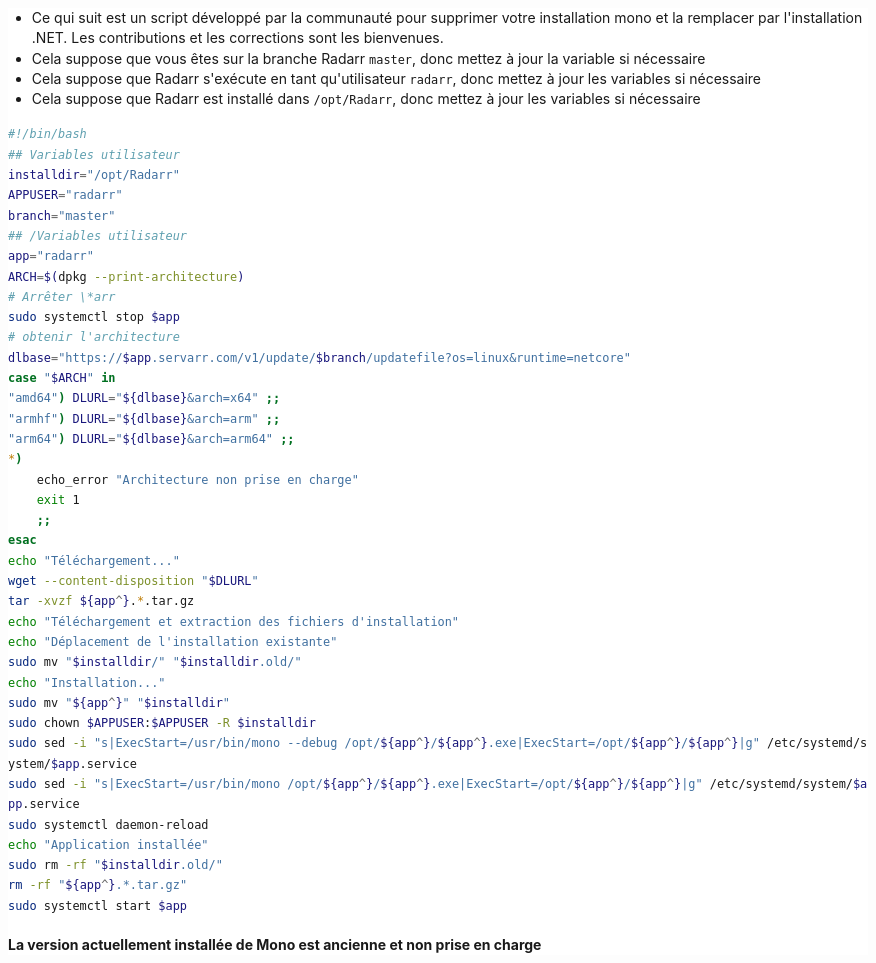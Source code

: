 - Ce qui suit est un script développé par la communauté pour supprimer votre installation mono et la remplacer par l'installation .NET. Les contributions et les corrections sont les bienvenues.
- Cela suppose que vous êtes sur la branche Radarr `master`, donc mettez à jour la variable si nécessaire
- Cela suppose que Radarr s'exécute en tant qu'utilisateur `radarr`, donc mettez à jour les variables si nécessaire
- Cela suppose que Radarr est installé dans `/opt/Radarr`, donc mettez à jour les variables si nécessaire

```bash
#!/bin/bash
## Variables utilisateur
installdir="/opt/Radarr"
APPUSER="radarr"
branch="master"
## /Variables utilisateur
app="radarr"
ARCH=$(dpkg --print-architecture)
# Arrêter \*arr
sudo systemctl stop $app
# obtenir l'architecture
dlbase="https://$app.servarr.com/v1/update/$branch/updatefile?os=linux&runtime=netcore"
case "$ARCH" in
"amd64") DLURL="${dlbase}&arch=x64" ;;
"armhf") DLURL="${dlbase}&arch=arm" ;;
"arm64") DLURL="${dlbase}&arch=arm64" ;;
*)
    echo_error "Architecture non prise en charge"
    exit 1
    ;;
esac
echo "Téléchargement..."
wget --content-disposition "$DLURL"
tar -xvzf ${app^}.*.tar.gz
echo "Téléchargement et extraction des fichiers d'installation"
echo "Déplacement de l'installation existante"
sudo mv "$installdir/" "$installdir.old/"
echo "Installation..."
sudo mv "${app^}" "$installdir"
sudo chown $APPUSER:$APPUSER -R $installdir
sudo sed -i "s|ExecStart=/usr/bin/mono --debug /opt/${app^}/${app^}.exe|ExecStart=/opt/${app^}/${app^}|g" /etc/systemd/system/$app.service
sudo sed -i "s|ExecStart=/usr/bin/mono /opt/${app^}/${app^}.exe|ExecStart=/opt/${app^}/${app^}|g" /etc/systemd/system/$app.service
sudo systemctl daemon-reload
echo "Application installée"
sudo rm -rf "$installdir.old/"
rm -rf "${app^}.*.tar.gz"
sudo systemctl start $app
```

#### La version actuellement installée de Mono est ancienne et non prise en charge
